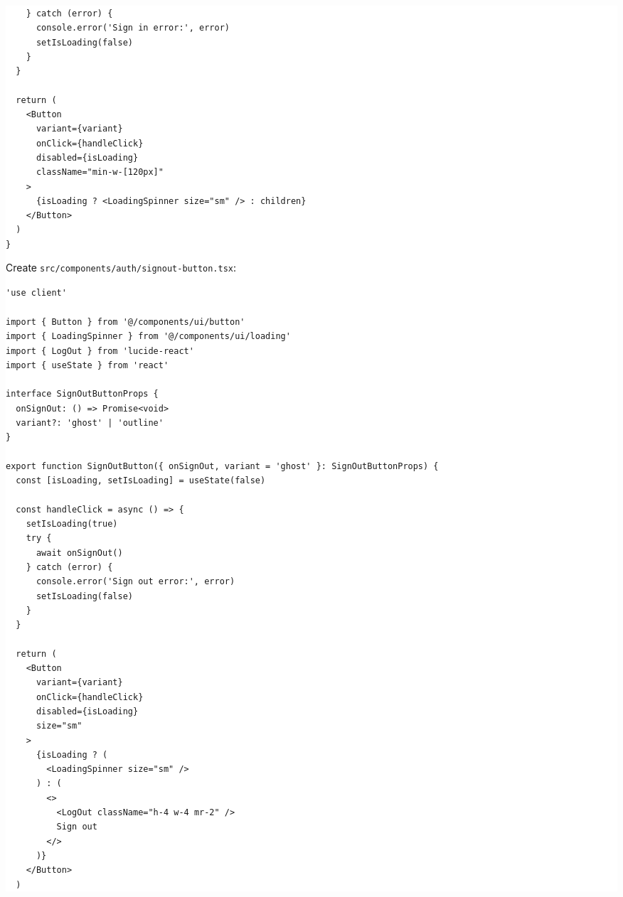 ```tsx
    } catch (error) {
      console.error('Sign in error:', error)
      setIsLoading(false)
    }
  }

  return (
    <Button 
      variant={variant} 
      onClick={handleClick} 
      disabled={isLoading}
      className="min-w-[120px]"
    >
      {isLoading ? <LoadingSpinner size="sm" /> : children}
    </Button>
  )
}
```

Create `src/components/auth/signout-button.tsx`:

```tsx
'use client'

import { Button } from '@/components/ui/button'
import { LoadingSpinner } from '@/components/ui/loading'
import { LogOut } from 'lucide-react'
import { useState } from 'react'

interface SignOutButtonProps {
  onSignOut: () => Promise<void>
  variant?: 'ghost' | 'outline'
}

export function SignOutButton({ onSignOut, variant = 'ghost' }: SignOutButtonProps) {
  const [isLoading, setIsLoading] = useState(false)

  const handleClick = async () => {
    setIsLoading(true)
    try {
      await onSignOut()
    } catch (error) {
      console.error('Sign out error:', error)
      setIsLoading(false)
    }
  }

  return (
    <Button 
      variant={variant} 
      onClick={handleClick} 
      disabled={isLoading}
      size="sm"
    >
      {isLoading ? (
        <LoadingSpinner size="sm" />
      ) : (
        <>
          <LogOut className="h-4 w-4 mr-2" />
          Sign out
        </>
      )}
    </Button>
  )
```